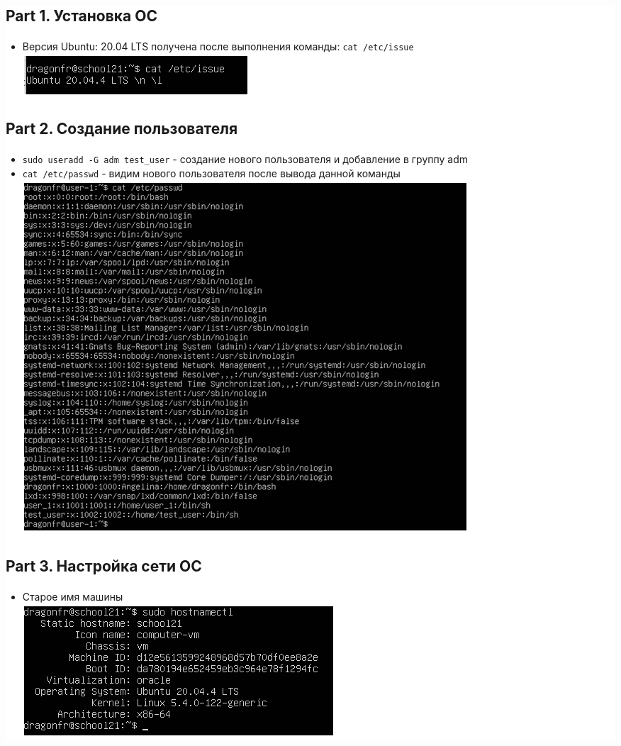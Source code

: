 ## Part 1. Установка ОС

+ Версия Ubuntu: 20.04 LTS получена после выполнения команды: `cat /etc/issue`<br />
![](images/1-1.png)

## Part 2. Создание пользователя

+ `sudo useradd -G adm test_user` - создание нового пользователя и добавление в группу adm<br />
+ `cat /etc/passwd` - видим нового пользователя после вывода данной команды  
![](images/2-1.png)

## Part 3. Настройка сети ОС

+ Старое имя машины  
![](images/3-1.png)
